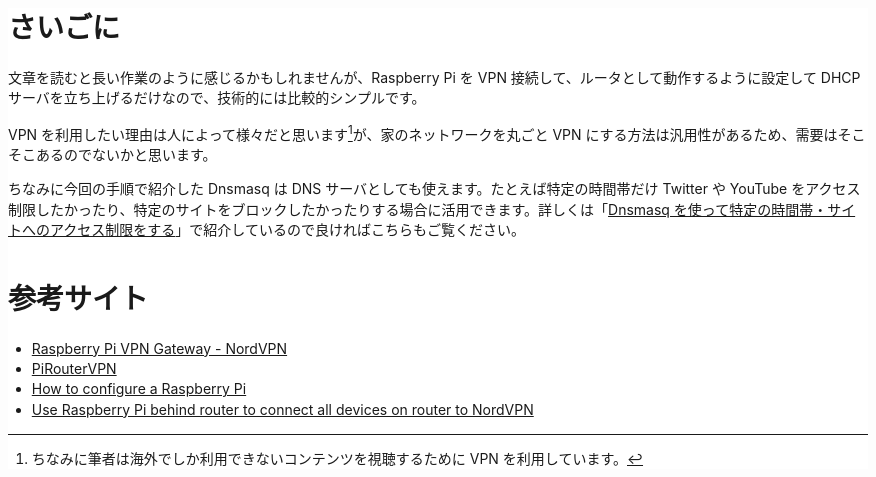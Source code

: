 

# さいごに
文章を読むと長い作業のように感じるかもしれませんが、Raspberry Pi を VPN 接続して、ルータとして動作するように設定して DHCP サーバを立ち上げるだけなので、技術的には比較的シンプルです。

VPN を利用したい理由は人によって様々だと思います[^2]が、家のネットワークを丸ごと VPN にする方法は汎用性があるため、需要はそこそこあるのでないかと思います。

[^2]: ちなみに筆者は海外でしか利用できないコンテンツを視聴するために VPN を利用しています。

ちなみに今回の手順で紹介した Dnsmasq は DNS サーバとしても使えます。たとえば特定の時間帯だけ Twitter や YouTube をアクセス制限したかったり、特定のサイトをブロックしたかったりする場合に活用できます。詳しくは「[Dnsmasq を使って特定の時間帯・サイトへのアクセス制限をする](https://zenn.dev/noraworld/articles/access-restriction-using-dnsmasq)」で紹介しているので良ければこちらもご覧ください。



# 参考サイト
* [Raspberry Pi VPN Gateway - NordVPN](https://www.instructables.com/Raspberry-Pi-VPN-Gateway-NordVPN/)
* [PiRouterVPN](https://starlightparabola.tumblr.com/post/668543565017858048/piroutervpn-objective-getting-raspberry-pi-as-vpn)
* [How to configure a Raspberry Pi](https://support.nordvpn.com/FAQ/NordVPN-setup-tutorials/1047409772/How-to-configure-a-Raspberry-Pi.htm)
* [Use Raspberry Pi behind router to connect all devices on router to NordVPN](https://www.reddit.com/r/nordvpn/comments/qzgutk/use_raspberry_pi_behind_router_to_connect_all/)


[^1]: 現在、日本ではジブリ作品をインターネットで視聴することはできませんが、海外では観ることができます。VPN を使用することで、日本にいながらジブリ作品をインターネットで観ることができるようになります。
[^3]: 海外の VPN サーバに接続した場合のみ
